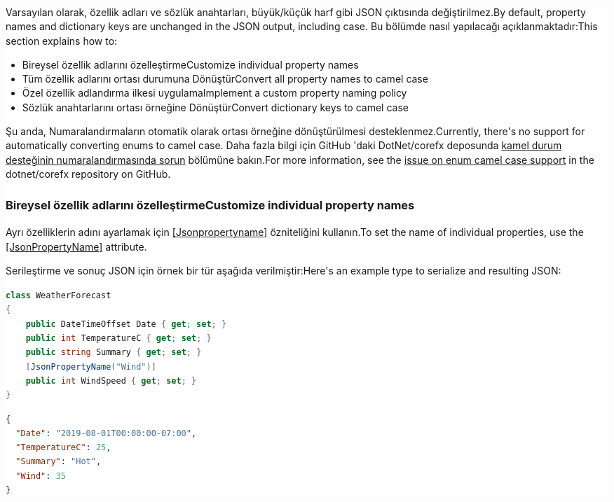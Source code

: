 <span data-ttu-id="9e3e5-175">Varsayılan olarak, özellik adları ve sözlük anahtarları, büyük/küçük harf gibi JSON çıktısında değiştirilmez.</span><span class="sxs-lookup"><span data-stu-id="9e3e5-175">By default, property names and dictionary keys are unchanged in the JSON output, including case.</span></span> <span data-ttu-id="9e3e5-176">Bu bölümde nasıl yapılacağı açıklanmaktadır:</span><span class="sxs-lookup"><span data-stu-id="9e3e5-176">This section explains how to:</span></span>

* <span data-ttu-id="9e3e5-177">Bireysel özellik adlarını özelleştirme</span><span class="sxs-lookup"><span data-stu-id="9e3e5-177">Customize individual property names</span></span>
* <span data-ttu-id="9e3e5-178">Tüm özellik adlarını ortası durumuna Dönüştür</span><span class="sxs-lookup"><span data-stu-id="9e3e5-178">Convert all property names to camel case</span></span>
* <span data-ttu-id="9e3e5-179">Özel özellik adlandırma ilkesi uygulama</span><span class="sxs-lookup"><span data-stu-id="9e3e5-179">Implement a custom property naming policy</span></span>
* <span data-ttu-id="9e3e5-180">Sözlük anahtarlarını ortası örneğine Dönüştür</span><span class="sxs-lookup"><span data-stu-id="9e3e5-180">Convert dictionary keys to camel case</span></span>

<span data-ttu-id="9e3e5-181">Şu anda, Numaralandırmaların otomatik olarak ortası örneğine dönüştürülmesi desteklenmez.</span><span class="sxs-lookup"><span data-stu-id="9e3e5-181">Currently, there's no support for automatically converting enums to camel case.</span></span> <span data-ttu-id="9e3e5-182">Daha fazla bilgi için GitHub 'daki DotNet/corefx deposunda [kamel durum desteğinin numaralandırmasında sorun](https://github.com/dotnet/corefx/issues/37725) bölümüne bakın.</span><span class="sxs-lookup"><span data-stu-id="9e3e5-182">For more information, see the [issue on enum camel case support](https://github.com/dotnet/corefx/issues/37725) in the dotnet/corefx repository on GitHub.</span></span>

### <a name="customize-individual-property-names"></a><span data-ttu-id="9e3e5-183">Bireysel özellik adlarını özelleştirme</span><span class="sxs-lookup"><span data-stu-id="9e3e5-183">Customize individual property names</span></span>

<span data-ttu-id="9e3e5-184">Ayrı özelliklerin adını ayarlamak için [[Jsonpropertyname]](xref:System.Text.Json.Serialization.JsonPropertyNameAttribute) özniteliğini kullanın.</span><span class="sxs-lookup"><span data-stu-id="9e3e5-184">To set the name of individual properties, use the [[JsonPropertyName]](xref:System.Text.Json.Serialization.JsonPropertyNameAttribute) attribute.</span></span>

<span data-ttu-id="9e3e5-185">Serileştirme ve sonuç JSON için örnek bir tür aşağıda verilmiştir:</span><span class="sxs-lookup"><span data-stu-id="9e3e5-185">Here's an example type to serialize and resulting JSON:</span></span>

```csharp
class WeatherForecast
{
    public DateTimeOffset Date { get; set; }
    public int TemperatureC { get; set; }
    public string Summary { get; set; }
    [JsonPropertyName("Wind")]
    public int WindSpeed { get; set; }
}
```

```json
{
  "Date": "2019-08-01T00:00:00-07:00",
  "TemperatureC": 25,
  "Summary": "Hot",
  "Wind": 35
}
```
